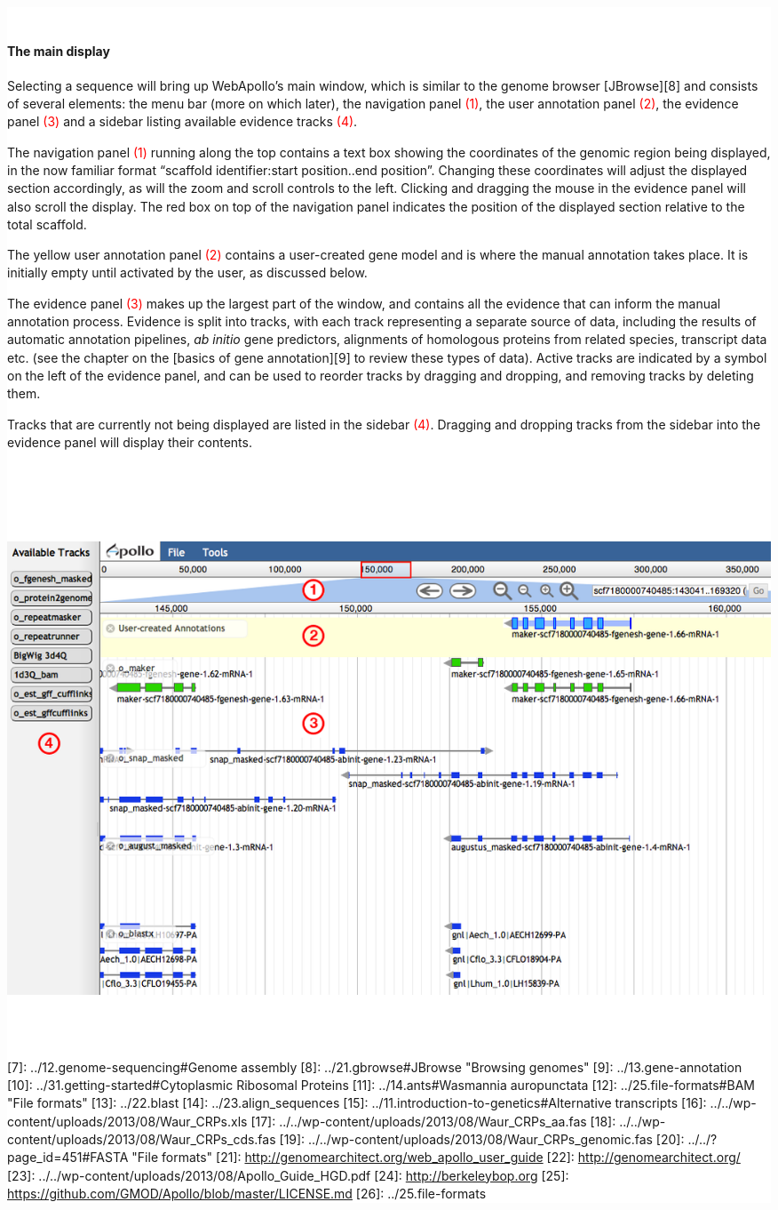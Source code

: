 &nbsp;

#### The main display

Selecting a sequence will bring up WebApollo&#8217;s main window, which is similar to the genome browser [JBrowse][8] and consists of several elements: the menu bar (more on which later), the navigation panel <span style="color: #ff0000;">(1)</span>, the user annotation panel <span style="color: #ff0000;">(2)</span>, the evidence panel <span style="color: #ff0000;">(3)</span> and a sidebar listing available evidence tracks <span style="color: #ff0000;">(4)</span>.

The navigation panel<span style="color: #ff0000;"> (1)</span> running along the top contains a text box showing the coordinates of the genomic region being displayed, in the now familiar format &#8220;scaffold identifier:start position..end position&#8221;. Changing these coordinates will adjust the displayed section accordingly, as will the zoom and scroll controls to the left. Clicking and dragging the mouse in the evidence panel will also scroll the display. The red box on top of the navigation panel indicates the position of the displayed section relative to the total scaffold.

The yellow user annotation panel <span style="color: #ff0000;">(2)</span> contains a user-created gene model and is where the manual annotation takes place. It is initially empty until activated by the user, as discussed below.

The evidence panel <span style="color: #ff0000;">(3)</span> makes up the largest part of the window, and contains all the evidence that can inform the manual annotation process. Evidence is split into tracks, with each track representing a separate source of data, including the results of automatic annotation pipelines, *ab initio* gene predictors, alignments of homologous proteins from related species, transcript data etc. (see the chapter on the [basics of gene annotation][9] to review these types of data). Active tracks are indicated by a symbol on the left of the evidence panel, and can be used to reorder tracks by dragging and dropping, and removing tracks by deleting them.

Tracks that are currently not being displayed are listed in the sidebar <span style="color: #ff0000;">(4)</span>. Dragging and dropping tracks from the sidebar into the evidence panel will display their contents.

&nbsp;

<a href="../../wp-content/uploads/2013/08/WA_MainWindow_RpL4.png" class="grouped_elements" rel="tc-fancybox-group407"><img class="marginleft size-full wp-image-941" alt="WA_MainWindow_RpL4" src="../../wp-content/uploads/2013/08/WA_MainWindow_RpL4.png" width="1035" height="615" /></a>


 [1]: ../22.blast
 [2]: ../21.gbrowse
 [3]: ../13.gene-annotation
 [4]: ../23.align_sequences
 [5]: ../41.homology-assessment
 [6]: http://ecoevo.unit.oist.jp/WebApollo/selectTrack.jsp
 [7]: ../12.genome-sequencing#Genome assembly
 [8]: ../21.gbrowse#JBrowse "Browsing genomes"
 [9]: ../13.gene-annotation  
 [10]: ../31.getting-started#Cytoplasmic Ribosomal Proteins
 [11]: ../14.ants#Wasmannia auropunctata
 [12]: ../25.file-formats#BAM "File formats"
 [13]: ../22.blast
 [14]: ../23.align_sequences
 [15]: ../11.introduction-to-genetics#Alternative transcripts
 [16]: ../../wp-content/uploads/2013/08/Waur_CRPs.xls
 [17]: ../../wp-content/uploads/2013/08/Waur_CRPs_aa.fas
 [18]: ../../wp-content/uploads/2013/08/Waur_CRPs_cds.fas
 [19]: ../../wp-content/uploads/2013/08/Waur_CRPs_genomic.fas
 [20]: ../../?page_id=451#FASTA "File formats"
 [21]: http://genomearchitect.org/web_apollo_user_guide
 [22]: http://genomearchitect.org/
 [23]: ../../wp-content/uploads/2013/08/Apollo_Guide_HGD.pdf
 [24]: http://berkeleybop.org
 [25]: https://github.com/GMOD/Apollo/blob/master/LICENSE.md
 [26]: ../25.file-formats